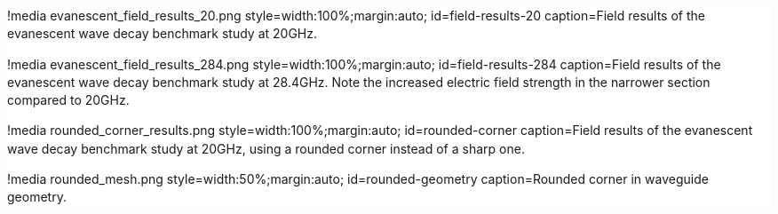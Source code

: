 !media evanescent_field_results_20.png
       style=width:100%;margin:auto;
       id=field-results-20
       caption=Field results of the evanescent wave decay benchmark study at 20GHz.

!media evanescent_field_results_284.png
       style=width:100%;margin:auto;
       id=field-results-284
       caption=Field results of the evanescent wave decay benchmark study at 28.4GHz. Note the increased electric field strength in the narrower section compared to 20GHz.

!media rounded_corner_results.png
       style=width:100%;margin:auto;
       id=rounded-corner
       caption=Field results of the evanescent wave decay benchmark study at 20GHz, using a rounded corner instead of a sharp one.

!media rounded_mesh.png
       style=width:50%;margin:auto;
       id=rounded-geometry
       caption=Rounded corner in waveguide geometry.
